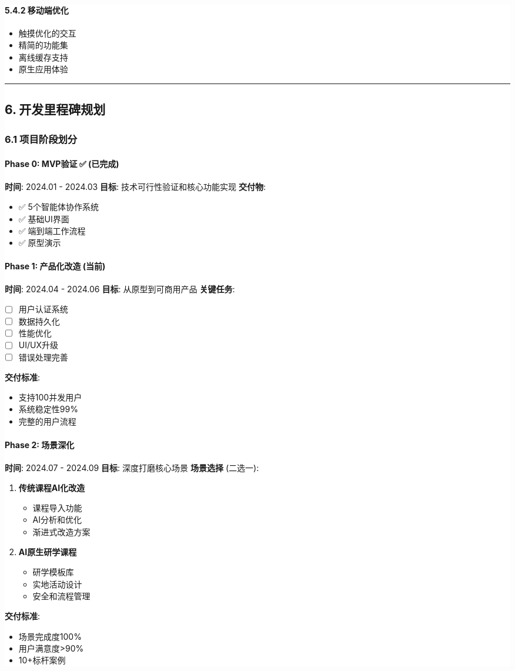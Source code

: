 #### 5.4.2 移动端优化
- 触摸优化的交互
- 精简的功能集
- 离线缓存支持
- 原生应用体验

---

## 6. 开发里程碑规划

### 6.1 项目阶段划分

#### Phase 0: MVP验证 ✅ (已完成)
**时间**: 2024.01 - 2024.03
**目标**: 技术可行性验证和核心功能实现
**交付物**:
- ✅ 5个智能体协作系统
- ✅ 基础UI界面
- ✅ 端到端工作流程
- ✅ 原型演示

#### Phase 1: 产品化改造 (当前)
**时间**: 2024.04 - 2024.06
**目标**: 从原型到可商用产品
**关键任务**:
- [ ] 用户认证系统
- [ ] 数据持久化
- [ ] 性能优化
- [ ] UI/UX升级
- [ ] 错误处理完善

**交付标准**:
- 支持100并发用户
- 系统稳定性99%
- 完整的用户流程

#### Phase 2: 场景深化
**时间**: 2024.07 - 2024.09
**目标**: 深度打磨核心场景
**场景选择** (二选一):
1. **传统课程AI化改造**
   - 课程导入功能
   - AI分析和优化
   - 渐进式改造方案

2. **AI原生研学课程**
   - 研学模板库
   - 实地活动设计
   - 安全和流程管理

**交付标准**:
- 场景完成度100%
- 用户满意度>90%
- 10+标杆案例
